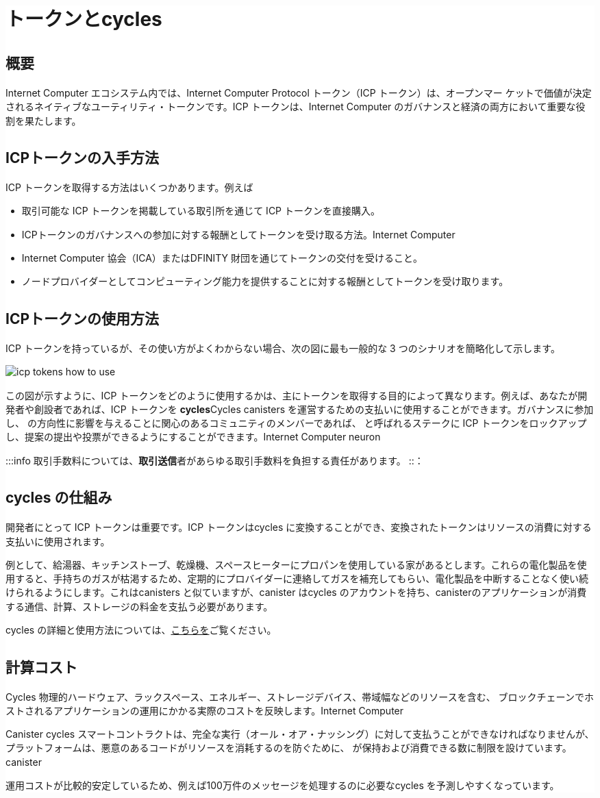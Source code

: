 # トークンとcycles

## 概要

Internet Computer エコシステム内では、Internet Computer Protocol トークン（ICP トークン）は、オープンマー ケットで価値が決定されるネイティブなユーティリティ・トークンです。ICP トークンは、Internet Computer のガバナンスと経済の両方において重要な役割を果たします。

## ICPトークンの入手方法

ICP トークンを取得する方法はいくつかあります。例えば

- 取引可能な ICP トークンを掲載している取引所を通じて ICP トークンを直接購入。

- ICPトークンのガバナンスへの参加に対する報酬としてトークンを受け取る方法。Internet Computer

- Internet Computer 協会（ICA）またはDFINITY 財団を通じてトークンの交付を受けること。

- ノードプロバイダーとしてコンピューティング能力を提供することに対する報酬としてトークンを受け取ります。

## ICPトークンの使用方法

ICP トークンを持っているが、その使い方がよくわからない場合、次の図に最も一般的な 3 つのシナリオを簡略化して示します。

![icp tokens how to use](_attachments/icp-tokens-how-to-use.svg)

この図が示すように、ICP トークンをどのように使用するかは、主にトークンを取得する目的によって異なります。例えば、あなたが開発者や創設者であれば、ICP トークンを **cycles**Cycles canisters を運営するための支払いに使用することができます。ガバナンスに参加し、 の方向性に影響を与えることに関心のあるコミュニティのメンバーであれば、 と呼ばれるステークに ICP トークンをロックアップし、提案の提出や投票ができるようにすることができます。Internet Computer neuron

:::info
取引手数料については、**取引送信**者があらゆる取引手数料を負担する責任があります。
::：

## cycles の仕組み

開発者にとって ICP トークンは重要です。ICP トークンはcycles に変換することができ、変換されたトークンはリソースの消費に対する支払いに使用されます。

例として、給湯器、キッチンストーブ、乾燥機、スペースヒーターにプロパンを使用している家があるとします。これらの電化製品を使用すると、手持ちのガスが枯渇するため、定期的にプロバイダーに連絡してガスを補充してもらい、電化製品を中断することなく使い続けられるようにします。これはcanisters と似ていますが、canister はcycles のアカウントを持ち、canisterのアプリケーションが消費する通信、計算、ストレージの料金を支払う必要があります。

cycles の詳細と使用方法については、[こちらを](/docs/developer-docs/setup/cycles/converting_icp_tokens_into_cycles.md)ご覧ください。

## 計算コスト

Cycles 物理的ハードウェア、ラックスペース、エネルギー、ストレージデバイス、帯域幅などのリソースを含む、 ブロックチェーンでホストされるアプリケーションの運用にかかる実際のコストを反映します。Internet Computer 

Canister cycles スマートコントラクトは、完全な実行（オール・オア・ナッシング）に対して支払うことができなければなりませんが、プラットフォームは、悪意のあるコードがリソースを消耗するのを防ぐために、 が保持および消費できる数に制限を設けています。canister 

運用コストが比較的安定しているため、例えば100万件のメッセージを処理するのに必要なcycles を予測しやすくなっています。
